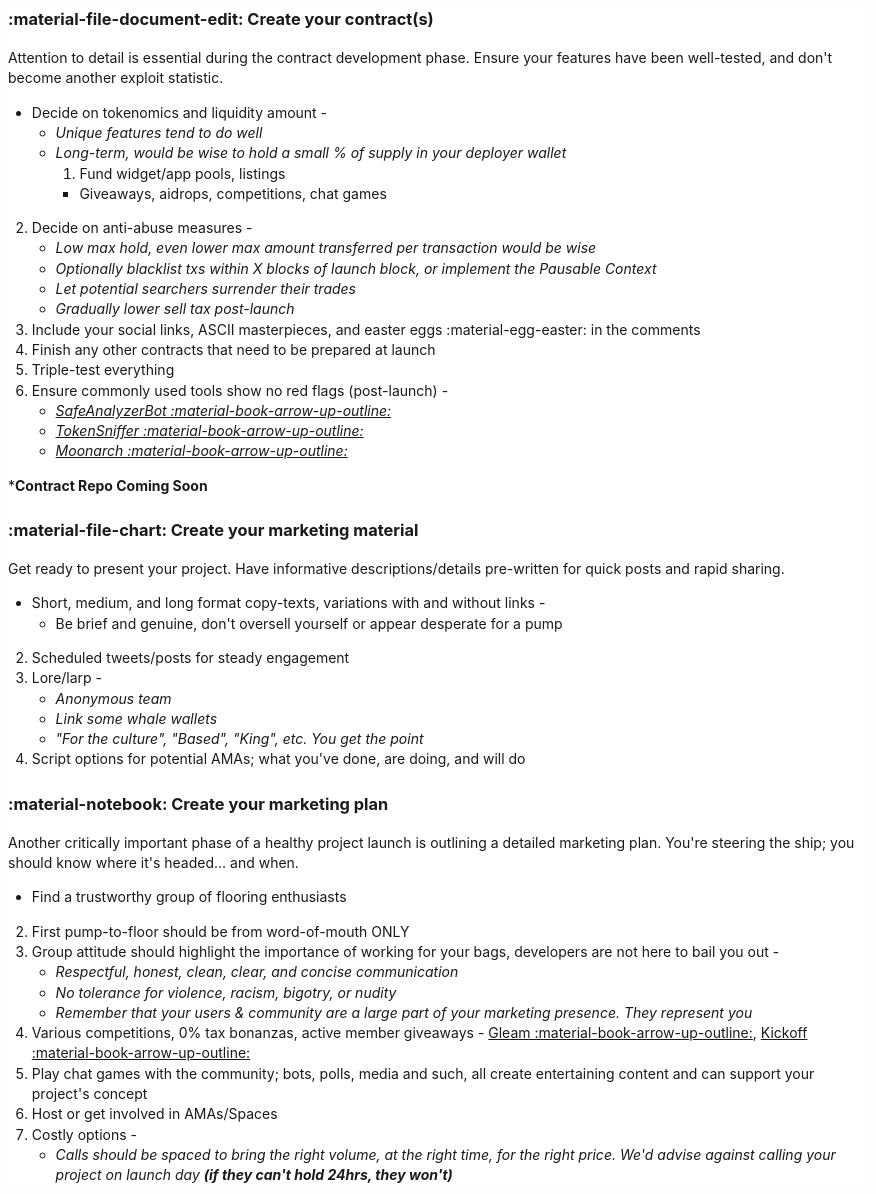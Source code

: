 ### **:material-file-document-edit: Create your contract(s)**

Attention to detail is essential during the contract development phase. Ensure your features have been well-tested, and don't become another exploit statistic.

- Decide on tokenomics and liquidity amount -
    * _Unique features tend to do well_
    * _Long-term, would be wise to hold a small % of supply in your deployer wallet_
        1. Fund widget/app pools, listings
        * Giveaways, aidrops, competitions, chat games
2. Decide on anti-abuse measures -
    * _Low max hold, even lower max amount transferred per transaction would be wise_
    * _Optionally blacklist txs within X blocks of launch block, or implement the Pausable Context_
    * _Let potential searchers surrender their trades_
    * _Gradually lower sell tax post-launch_
3. Include your social links, ASCII masterpieces, and easter eggs :material-egg-easter: in the comments
4. Finish any other contracts that need to be prepared at launch
5. Triple-test everything
6. Ensure commonly used tools show no red flags (post-launch) -
    * _[SafeAnalyzerBot :material-book-arrow-up-outline:](https://t.me/SafeAnalyzerbot)_
    * _[TokenSniffer :material-book-arrow-up-outline:](https://tokensniffer.com/)_
    * _[Moonarch :material-book-arrow-up-outline:](https://eth.moonarch.app/)_

***Contract Repo Coming Soon**

### **:material-file-chart: Create your marketing material**

Get ready to present your project. Have informative descriptions/details pre-written for quick posts and rapid sharing.

- Short, medium, and long format copy-texts, variations with and without links -
    * Be brief and genuine, don't oversell yourself or appear desperate for a pump
2. Scheduled tweets/posts for steady engagement
3. Lore/larp -
    * _Anonymous team_
    * _Link some whale wallets_
    * _"For the culture", "Based", "King", etc. You get the point_
4. Script options for potential AMAs; what you've done, are doing, and will do

### **:material-notebook: Create your marketing plan**

Another critically important phase of a healthy project launch is outlining a detailed marketing plan. You're steering the ship; you should know where it's headed... and when. 

- Find a trustworthy group of flooring enthusiasts
2. First pump-to-floor should be from word-of-mouth ONLY
3. Group attitude should highlight the importance of working for your bags, developers are not here to bail you out -
    * _Respectful, honest, clean, clear, and concise communication_
    * _No tolerance for violence, racism, bigotry, or nudity_
    * _Remember that your users & community are a large part of your marketing presence. They represent you_
4. Various competitions, 0% tax bonanzas, active member giveaways - [Gleam :material-book-arrow-up-outline:](https://gleam.io/app/competitions), [Kickoff :material-book-arrow-up-outline:](https://kickofflabs.com/)
5. Play chat games with the community; bots, polls, media and such, all create entertaining content and can support your project's concept
6. Host or get involved in AMAs/Spaces
7. Costly options -
    * _Calls should be spaced to bring the right volume, at the right time, for the right price. We'd advise against calling your project on launch day_ _**(if they can't hold 24hrs, they won't)**_